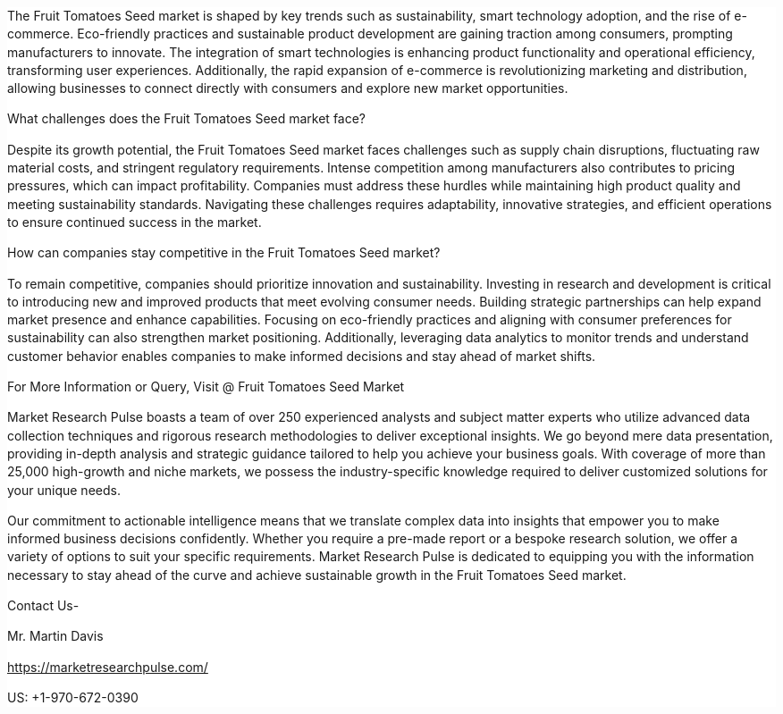 The Fruit Tomatoes Seed market is shaped by key trends such as sustainability, smart technology adoption, and the rise of e-commerce. Eco-friendly practices and sustainable product development are gaining traction among consumers, prompting manufacturers to innovate. The integration of smart technologies is enhancing product functionality and operational efficiency, transforming user experiences. Additionally, the rapid expansion of e-commerce is revolutionizing marketing and distribution, allowing businesses to connect directly with consumers and explore new market opportunities.

What challenges does the Fruit Tomatoes Seed market face?

Despite its growth potential, the Fruit Tomatoes Seed market faces challenges such as supply chain disruptions, fluctuating raw material costs, and stringent regulatory requirements. Intense competition among manufacturers also contributes to pricing pressures, which can impact profitability. Companies must address these hurdles while maintaining high product quality and meeting sustainability standards. Navigating these challenges requires adaptability, innovative strategies, and efficient operations to ensure continued success in the market.

How can companies stay competitive in the Fruit Tomatoes Seed market?

To remain competitive, companies should prioritize innovation and sustainability. Investing in research and development is critical to introducing new and improved products that meet evolving consumer needs. Building strategic partnerships can help expand market presence and enhance capabilities. Focusing on eco-friendly practices and aligning with consumer preferences for sustainability can also strengthen market positioning. Additionally, leveraging data analytics to monitor trends and understand customer behavior enables companies to make informed decisions and stay ahead of market shifts.

For More Information or Query, Visit @ Fruit Tomatoes Seed Market

Market Research Pulse boasts a team of over 250 experienced analysts and subject matter experts who utilize advanced data collection techniques and rigorous research methodologies to deliver exceptional insights. We go beyond mere data presentation, providing in-depth analysis and strategic guidance tailored to help you achieve your business goals. With coverage of more than 25,000 high-growth and niche markets, we possess the industry-specific knowledge required to deliver customized solutions for your unique needs.

Our commitment to actionable intelligence means that we translate complex data into insights that empower you to make informed business decisions confidently. Whether you require a pre-made report or a bespoke research solution, we offer a variety of options to suit your specific requirements. Market Research Pulse is dedicated to equipping you with the information necessary to stay ahead of the curve and achieve sustainable growth in the Fruit Tomatoes Seed market.

Contact Us-

Mr. Martin Davis

https://marketresearchpulse.com/

US: +1-970-672-0390
